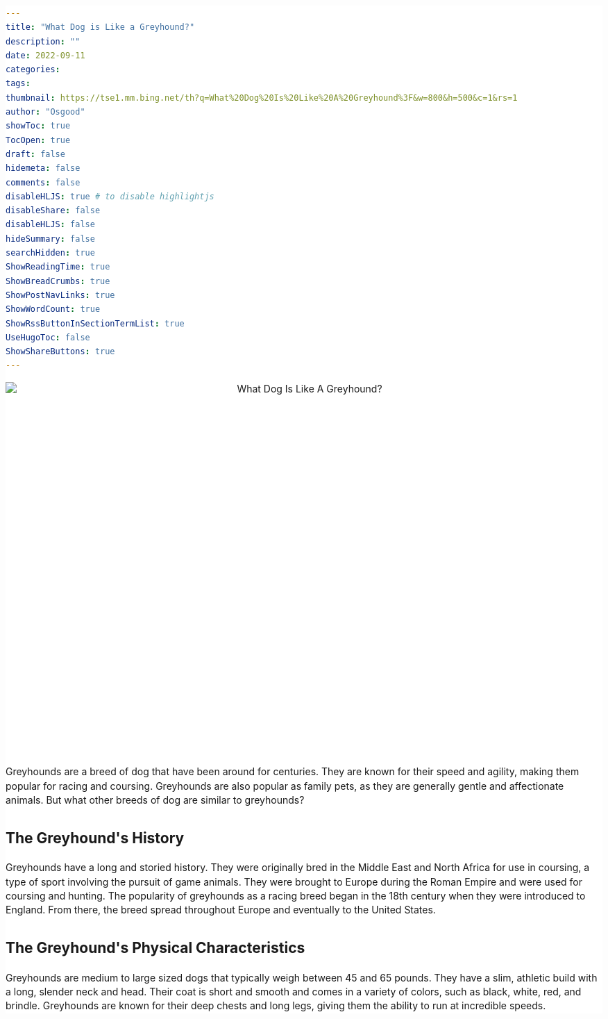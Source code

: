 ```yaml
---
title: "What Dog is Like a Greyhound?"
description: ""
date: 2022-09-11
categories: 
tags: 
thumbnail: https://tse1.mm.bing.net/th?q=What%20Dog%20Is%20Like%20A%20Greyhound%3F&w=800&h=500&c=1&rs=1
author: "Osgood"
showToc: true
TocOpen: true
draft: false
hidemeta: false
comments: false
disableHLJS: true # to disable highlightjs
disableShare: false
disableHLJS: false
hideSummary: false
searchHidden: true
ShowReadingTime: true
ShowBreadCrumbs: true
ShowPostNavLinks: true
ShowWordCount: true
ShowRssButtonInSectionTermList: true
UseHugoToc: false
ShowShareButtons: true
---
```


<center>
	<img src="https://tse1.mm.bing.net/th?q=What%20Dog%20Is%20Like%20A%20Greyhound%3F&w=800&h=500&c=1&rs=1" alt="What Dog Is Like A Greyhound?" width="800" height="500" style="display: block; width: 100%; height: auto">
</center>

Greyhounds are a breed of dog that have been around for centuries. They are known for their speed and agility, making them popular for racing and coursing. Greyhounds are also popular as family pets, as they are generally gentle and affectionate animals. But what other breeds of dog are similar to greyhounds?

<h2>The Greyhound's History</h2>

Greyhounds have a long and storied history. They were originally bred in the Middle East and North Africa for use in coursing, a type of sport involving the pursuit of game animals. They were brought to Europe during the Roman Empire and were used for coursing and hunting. The popularity of greyhounds as a racing breed began in the 18th century when they were introduced to England. From there, the breed spread throughout Europe and eventually to the United States.

<h2>The Greyhound's Physical Characteristics</h2>

Greyhounds are medium to large sized dogs that typically weigh between 45 and 65 pounds. They have a slim, athletic build with a long, slender neck and head. Their coat is short and smooth and comes in a variety of colors, such as black, white, red, and brindle. Greyhounds are known for their deep chests and long legs, giving them the ability to run at incredible speeds.
